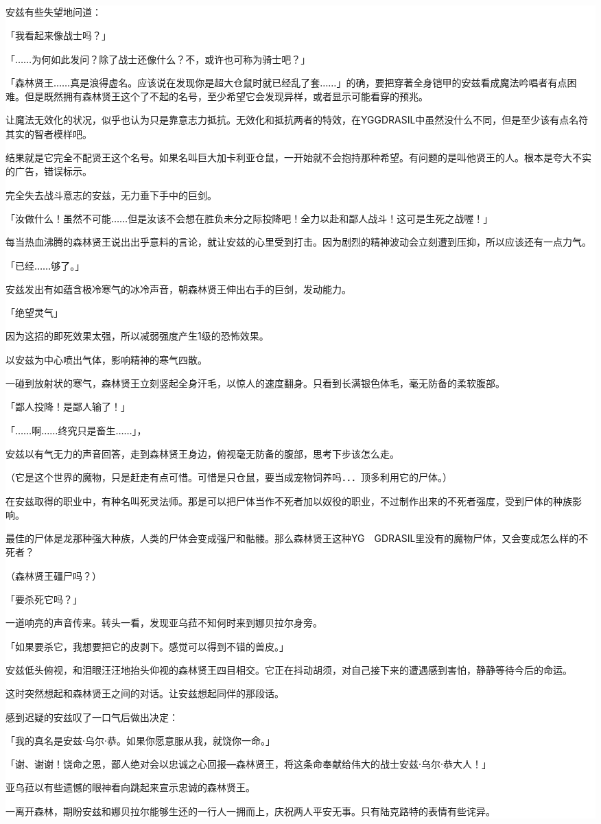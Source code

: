 安兹有些失望地问道：

「我看起来像战士吗？」

「……为何如此发问？除了战士还像什么？不，或许也可称为骑士吧？」

「森林贤王……真是浪得虚名。应该说在发现你是超大仓鼠时就已经乱了套……」的确，要把穿著全身铠甲的安兹看成魔法吟唱者有点困难。但是既然拥有森林贤王这个了不起的名号，至少希望它会发现异样，或者显示可能看穿的预兆。

让魔法无效化的状况，似乎也认为只是靠意志力抵抗。无效化和抵抗两者的特效，在YGGDRASIL中虽然没什么不同，但是至少该有点名符其实的智者模样吧。

结果就是它完全不配贤王这个名号。如果名叫巨大加卡利亚仓鼠，一开始就不会抱持那种希望。有问题的是叫他贤王的人。根本是夸大不实的广告，错误标示。

完全失去战斗意志的安兹，无力垂下手中的巨剑。

「汝做什么！虽然不可能……但是汝该不会想在胜负未分之际投降吧！全力以赴和鄙人战斗！这可是生死之战喔！」

每当热血沸腾的森林贤王说出出乎意料的言论，就让安兹的心里受到打击。因为剧烈的精神波动会立刻遭到压抑，所以应该还有一点力气。

「已经……够了。」

安兹发出有如蕴含极冷寒气的冰冷声音，朝森林贤王伸出右手的巨剑，发动能力。

「绝望灵气」

因为这招的即死效果太强，所以减弱强度产生1级的恐怖效果。

以安兹为中心喷出气体，影响精神的寒气四散。

一碰到放射状的寒气，森林贤王立刻竖起全身汗毛，以惊人的速度翻身。只看到长满银色体毛，毫无防备的柔软腹部。

「鄙人投降！是鄙人输了！」

「……啊……终究只是畜生……」，

安兹以有气无力的声音回答，走到森林贤王身边，俯视毫无防备的腹部，思考下步该怎么走。

（它是这个世界的魔物，只是赶走有点可惜。可惜是只仓鼠，要当成宠物饲养吗．．．顶多利用它的尸体。）

在安兹取得的职业中，有种名叫死灵法师。那是可以把尸体当作不死者加以奴役的职业，不过制作出来的不死者强度，受到尸体的种族影响。

最佳的尸体是龙那种强大种族，人类的尸体会变成强尸和骷髅。那么森林贤王这种YG　GDRASIL里没有的魔物尸体，又会变成怎么样的不死者？

（森林贤王礓尸吗？）

「要杀死它吗？」

一道响亮的声音传来。转头一看，发现亚乌菈不知何时来到娜贝拉尔身旁。

「如果要杀它，我想要把它的皮剥下。感觉可以得到不错的兽皮。」

安兹低头俯视，和泪眼汪汪地抬头仰视的森林贤王四目相交。它正在抖动胡须，对自己接下来的遭遇感到害怕，静静等待今后的命运。

这时突然想起和森林贤王之间的对话。让安兹想起同伴的那段话。

感到迟疑的安兹叹了一口气后做出决定：

「我的真名是安兹·乌尔·恭。如果你愿意服从我，就饶你一命。」

「谢、谢谢！饶命之恩，鄙人绝对会以忠诚之心回报—森林贤王，将这条命奉献给伟大的战士安兹·乌尔·恭大人！」

亚乌菈以有些遗憾的眼神看向跳起来宣示忠诚的森林贤王。

一离开森林，期盼安兹和娜贝拉尔能够生还的一行人一拥而上，庆祝两人平安无事。只有陆克路特的表情有些诧异。
